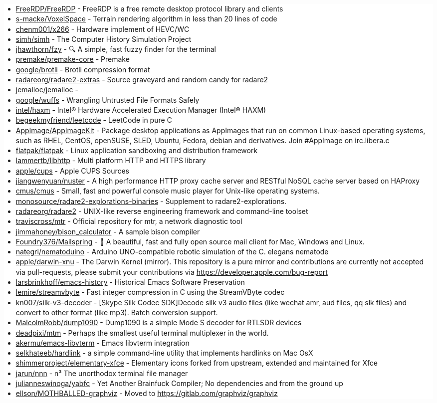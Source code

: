 - [FreeRDP/FreeRDP](https://github.com/FreeRDP/FreeRDP) - FreeRDP is a free remote desktop protocol library and clients
- [s-macke/VoxelSpace](https://github.com/s-macke/VoxelSpace) - Terrain rendering algorithm in less than 20 lines of code
- [chenm001/x266](https://github.com/chenm001/x266) - Hardware implement of HEVC/WC
- [simh/simh](https://github.com/simh/simh) - The Computer History Simulation Project
- [jhawthorn/fzy](https://github.com/jhawthorn/fzy) - :mag: A simple, fast fuzzy finder for the terminal
- [premake/premake-core](https://github.com/premake/premake-core) - Premake
- [google/brotli](https://github.com/google/brotli) - Brotli compression format
- [radareorg/radare2-extras](https://github.com/radareorg/radare2-extras) - Source graveyard and random candy for radare2
- [jemalloc/jemalloc](https://github.com/jemalloc/jemalloc) - 
- [google/wuffs](https://github.com/google/wuffs) - Wrangling Untrusted File Formats Safely
- [intel/haxm](https://github.com/intel/haxm) - Intel® Hardware Accelerated Execution Manager (Intel® HAXM)
- [begeekmyfriend/leetcode](https://github.com/begeekmyfriend/leetcode) - LeetCode in pure C
- [AppImage/AppImageKit](https://github.com/AppImage/AppImageKit) - Package desktop applications as AppImages that run on common Linux-based operating systems, such as RHEL, CentOS, openSUSE, SLED, Ubuntu, Fedora, debian and derivatives. Join #AppImage on irc.libera.c
- [flatpak/flatpak](https://github.com/flatpak/flatpak) - Linux application sandboxing and distribution framework
- [lammertb/libhttp](https://github.com/lammertb/libhttp) - Multi platform HTTP and HTTPS library
- [apple/cups](https://github.com/apple/cups) - Apple CUPS Sources
- [jiangwenyuan/nuster](https://github.com/jiangwenyuan/nuster) - A high performance HTTP proxy cache server and RESTful NoSQL cache server based on HAProxy
- [cmus/cmus](https://github.com/cmus/cmus) - Small, fast and powerful console music player for Unix-like operating systems.
- [monosource/radare2-explorations-binaries](https://github.com/monosource/radare2-explorations-binaries) - Supplement to radare2-explorations.
- [radareorg/radare2](https://github.com/radareorg/radare2) - UNIX-like reverse engineering framework and command-line toolset
- [traviscross/mtr](https://github.com/traviscross/mtr) - Official repository for mtr, a network diagnostic tool
- [jimmahoney/bison_calculator](https://github.com/jimmahoney/bison_calculator) - A sample bison compiler
- [Foundry376/Mailspring](https://github.com/Foundry376/Mailspring) - :love_letter: A beautiful, fast and fully open source mail client for Mac, Windows and Linux.
- [nategri/nematoduino](https://github.com/nategri/nematoduino) - Arduino UNO-compatible robotic simulation of the C. elegans nematode
- [apple/darwin-xnu](https://github.com/apple/darwin-xnu) - The Darwin Kernel (mirror). This repository is a pure mirror and contributions are currently not accepted via pull-requests, please submit your contributions via https://developer.apple.com/bug-report
- [larsbrinkhoff/emacs-history](https://github.com/larsbrinkhoff/emacs-history) - Historical Emacs Software Preservation
- [lemire/streamvbyte](https://github.com/lemire/streamvbyte) - Fast integer compression in C using the StreamVByte codec
- [kn007/silk-v3-decoder](https://github.com/kn007/silk-v3-decoder) - [Skype Silk Codec SDK]Decode silk v3 audio files (like wechat amr, aud files, qq slk files) and convert to other format (like mp3). Batch conversion support.
- [MalcolmRobb/dump1090](https://github.com/MalcolmRobb/dump1090) - Dump1090 is a simple Mode S decoder for RTLSDR devices
- [deadpixi/mtm](https://github.com/deadpixi/mtm) - Perhaps the smallest useful terminal multiplexer in the world.
- [akermu/emacs-libvterm](https://github.com/akermu/emacs-libvterm) - Emacs libvterm integration
- [selkhateeb/hardlink](https://github.com/selkhateeb/hardlink) - a simple command-line utility that implements hardlinks on Mac OsX
- [shimmerproject/elementary-xfce](https://github.com/shimmerproject/elementary-xfce) - Elementary icons forked from upstream, extended and maintained for Xfce
- [jarun/nnn](https://github.com/jarun/nnn) - n³ The unorthodox terminal file manager
- [julianneswinoga/yabfc](https://github.com/julianneswinoga/yabfc) - Yet Another Brainfuck Compiler; No dependencies and from the ground up
- [ellson/MOTHBALLED-graphviz](https://github.com/ellson/MOTHBALLED-graphviz) - Moved to https://gitlab.com/graphviz/graphviz